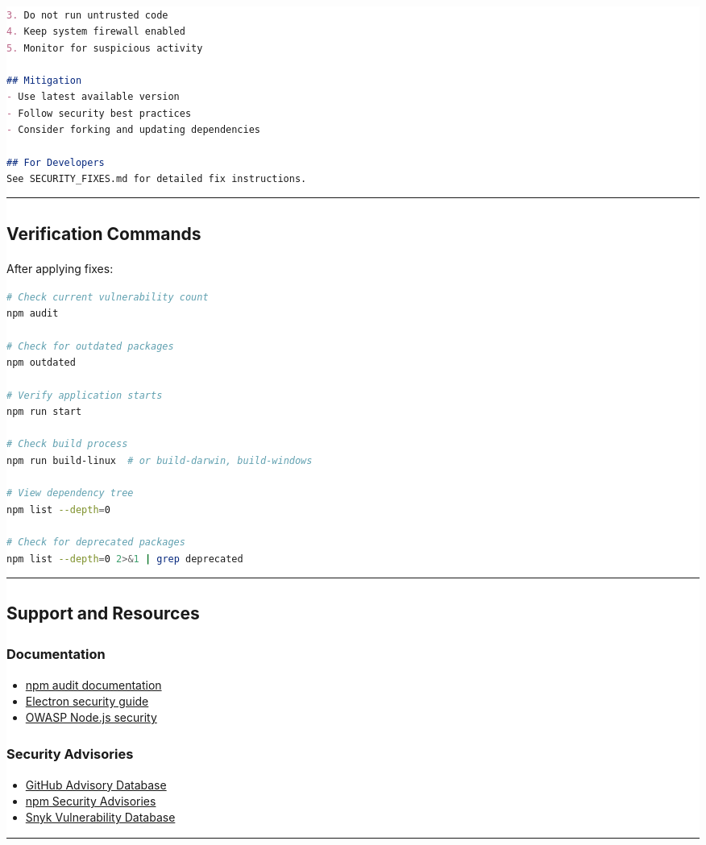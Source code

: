 ```markdown
3. Do not run untrusted code
4. Keep system firewall enabled
5. Monitor for suspicious activity

## Mitigation
- Use latest available version
- Follow security best practices
- Consider forking and updating dependencies

## For Developers
See SECURITY_FIXES.md for detailed fix instructions.
```

---

## Verification Commands

After applying fixes:

```bash
# Check current vulnerability count
npm audit

# Check for outdated packages
npm outdated

# Verify application starts
npm run start

# Check build process
npm run build-linux  # or build-darwin, build-windows

# View dependency tree
npm list --depth=0

# Check for deprecated packages
npm list --depth=0 2>&1 | grep deprecated
```

---

## Support and Resources

### Documentation
- [npm audit documentation](https://docs.npmjs.com/cli/v8/commands/npm-audit)
- [Electron security guide](https://www.electronjs.org/docs/latest/tutorial/security)
- [OWASP Node.js security](https://cheatsheetseries.owasp.org/cheatsheets/Nodejs_Security_Cheat_Sheet.html)

### Security Advisories
- [GitHub Advisory Database](https://github.com/advisories)
- [npm Security Advisories](https://www.npmjs.com/advisories)
- [Snyk Vulnerability Database](https://security.snyk.io/)

---